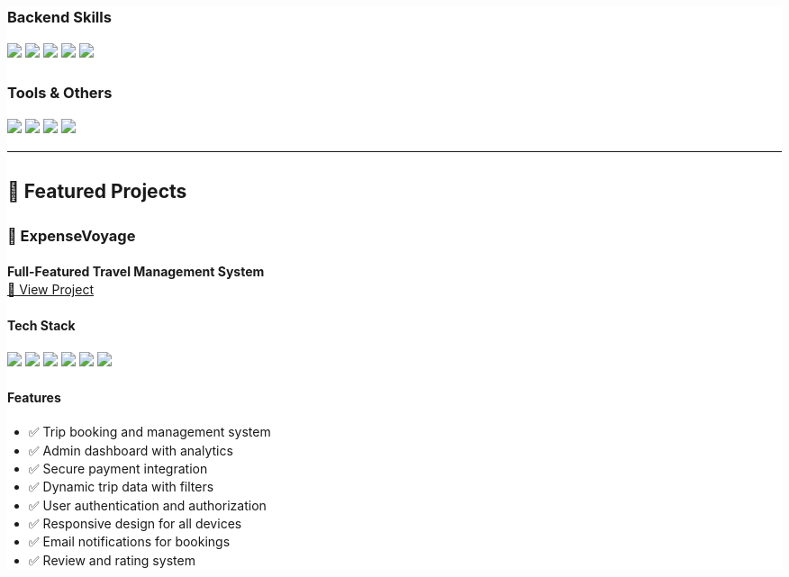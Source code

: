 ### Backend Skills
<p align="left">
  <img src="https://img.shields.io/badge/PHP-85%20-mastery?style=for-the-badge&labelColor=777BB4&color=white">
  <img src="https://img.shields.io/badge/Laravel-80%20-mastery?style=for-the-badge&labelColor=FF2D20&color=white">
  <img src="https://img.shields.io/badge/Node.js-75%20-mastery?style=for-the-badge&labelColor=339933&color=white">
  <img src="https://img.shields.io/badge/MySQL-80%20-mastery?style=for-the-badge&labelColor=4479A1&color=white">
  <img src="https://img.shields.io/badge/MongoDB-70%20-mastery?style=for-the-badge&labelColor=47A248&color=white">
</p>

### Tools & Others
<p align="left">
  <img src="https://img.shields.io/badge/Git-85%20-mastery?style=for-the-badge&labelColor=F05032&color=white">
  <img src="https://img.shields.io/badge/Docker-70%20-mastery?style=for-the-badge&labelColor=2496ED&color=white">
  <img src="https://img.shields.io/badge/AWS-65%20-mastery?style=for-the-badge&labelColor=FF9900&color=white">
  <img src="https://img.shields.io/badge/Figma-80%20-mastery?style=for-the-badge&labelColor=F24E1E&color=white">
</p>

---

## 📌 Featured Projects  

### 🚗 ExpenseVoyage
**Full-Featured Travel Management System**  
[🔗 View Project](https://github.com/ahmed9088/ExpenseVoyage-Trips-and-Travels-Website-Using-PHP-and-MySQL)

#### Tech Stack
<p align="left">
  <img src="https://img.shields.io/badge/HTML5-E34F26?style=for-the-badge&logo=html5&logoColor=white">
  <img src="https://img.shields.io/badge/CSS3-1572B6?style=for-the-badge&logo=css3&logoColor=white">
  <img src="https://img.shields.io/badge/JavaScript-F7DF1E?style=for-the-badge&logo=javascript&logoColor=black">
  <img src="https://img.shields.io/badge/PHP-777BB4?style=for-the-badge&logo=php&logoColor=white">
  <img src="https://img.shields.io/badge/MySQL-4479A1?style=for-the-badge&logo=mysql&logoColor=white">
  <img src="https://img.shields.io/badge/Bootstrap-563D7C?style=for-the-badge&logo=bootstrap&logoColor=white">
</p>

#### Features
- ✅ Trip booking and management system
- ✅ Admin dashboard with analytics
- ✅ Secure payment integration
- ✅ Dynamic trip data with filters
- ✅ User authentication and authorization
- ✅ Responsive design for all devices
- ✅ Email notifications for bookings
- ✅ Review and rating system

